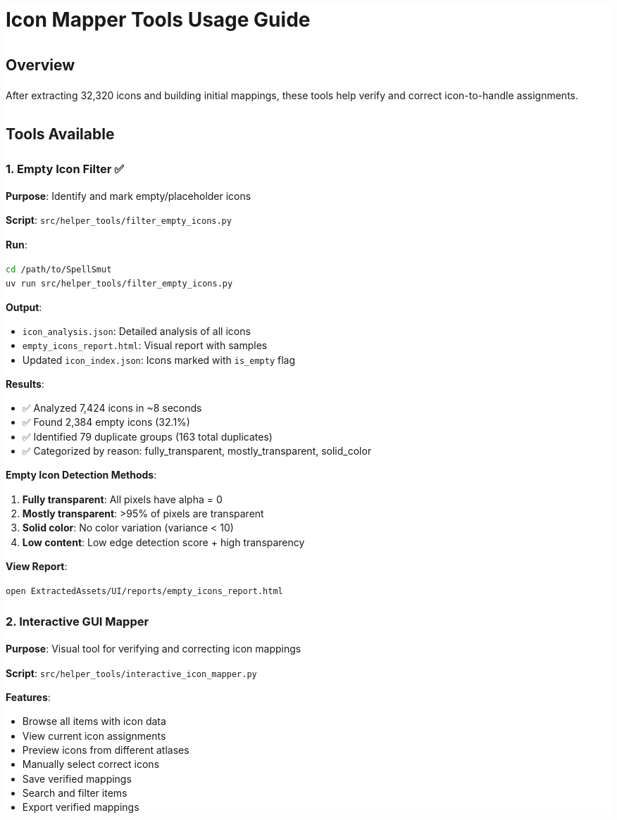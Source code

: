 # Icon Mapper Tools Usage Guide

## Overview

After extracting 32,320 icons and building initial mappings, these tools help verify and correct icon-to-handle assignments.

## Tools Available

### 1. Empty Icon Filter ✅

**Purpose**: Identify and mark empty/placeholder icons

**Script**: `src/helper_tools/filter_empty_icons.py`

**Run**:
```bash
cd /path/to/SpellSmut
uv run src/helper_tools/filter_empty_icons.py
```

**Output**:
- `icon_analysis.json`: Detailed analysis of all icons
- `empty_icons_report.html`: Visual report with samples
- Updated `icon_index.json`: Icons marked with `is_empty` flag

**Results**:
- ✅ Analyzed 7,424 icons in ~8 seconds
- ✅ Found 2,384 empty icons (32.1%)
- ✅ Identified 79 duplicate groups (163 total duplicates)
- ✅ Categorized by reason: fully_transparent, mostly_transparent, solid_color

**Empty Icon Detection Methods**:
1. **Fully transparent**: All pixels have alpha = 0
2. **Mostly transparent**: >95% of pixels are transparent
3. **Solid color**: No color variation (variance < 10)
4. **Low content**: Low edge detection score + high transparency

**View Report**:
```bash
open ExtractedAssets/UI/reports/empty_icons_report.html
```

### 2. Interactive GUI Mapper

**Purpose**: Visual tool for verifying and correcting icon mappings

**Script**: `src/helper_tools/interactive_icon_mapper.py`

**Features**:
- Browse all items with icon data
- View current icon assignments
- Preview icons from different atlases
- Manually select correct icons
- Save verified mappings
- Search and filter items
- Export verified mappings
